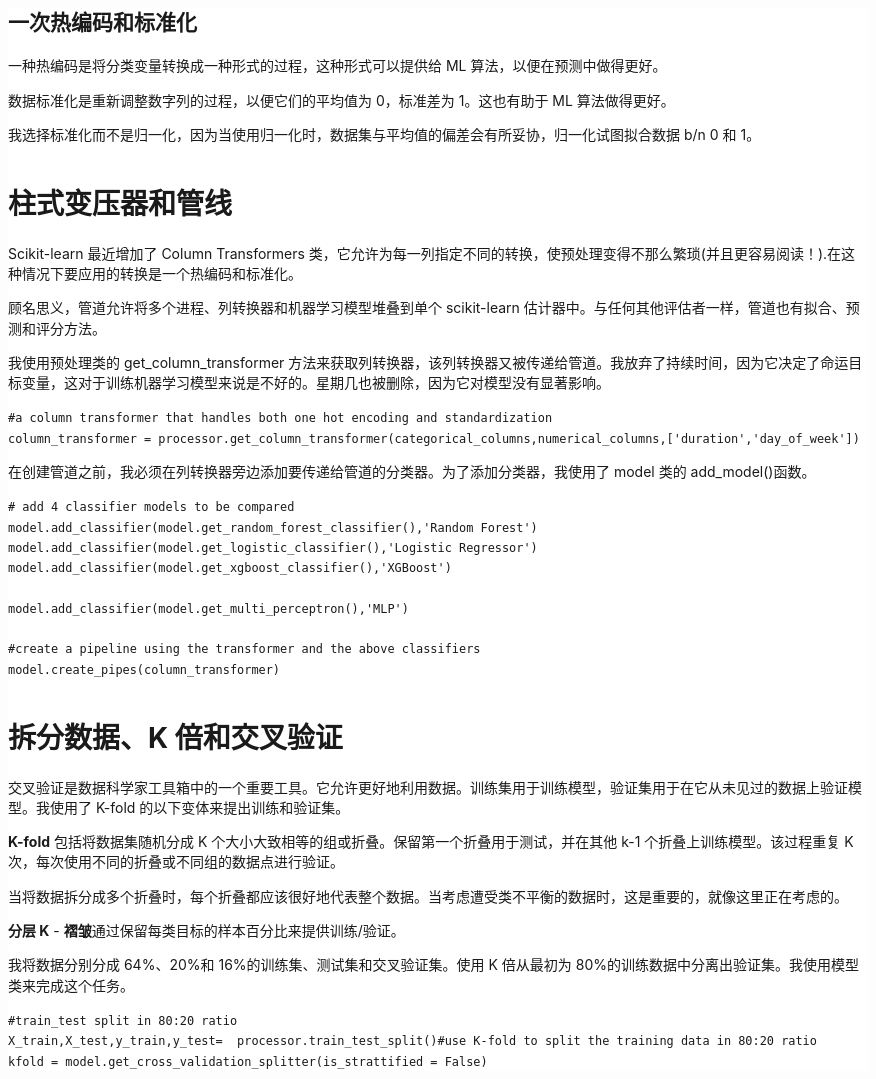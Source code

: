 ## 一次热编码和标准化

一种热编码是将分类变量转换成一种形式的过程，这种形式可以提供给 ML 算法，以便在预测中做得更好。

数据标准化是重新调整数字列的过程，以便它们的平均值为 0，标准差为 1。这也有助于 ML 算法做得更好。

我选择标准化而不是归一化，因为当使用归一化时，数据集与平均值的偏差会有所妥协，归一化试图拟合数据 b/n 0 和 1。

# 柱式变压器和管线

Scikit-learn 最近增加了 Column Transformers 类，它允许为每一列指定不同的转换，使预处理变得不那么繁琐(并且更容易阅读！).在这种情况下要应用的转换是一个热编码和标准化。

顾名思义，管道允许将多个进程、列转换器和机器学习模型堆叠到单个 scikit-learn 估计器中。与任何其他评估者一样，管道也有拟合、预测和评分方法。

我使用预处理类的 get_column_transformer 方法来获取列转换器，该列转换器又被传递给管道。我放弃了持续时间，因为它决定了命运目标变量，这对于训练机器学习模型来说是不好的。星期几也被删除，因为它对模型没有显著影响。

```
#a column transformer that handles both one hot encoding and standardization
column_transformer = processor.get_column_transformer(categorical_columns,numerical_columns,['duration','day_of_week'])
```

在创建管道之前，我必须在列转换器旁边添加要传递给管道的分类器。为了添加分类器，我使用了 model 类的 add_model()函数。

```
# add 4 classifier models to be compared
model.add_classifier(model.get_random_forest_classifier(),'Random Forest')
model.add_classifier(model.get_logistic_classifier(),'Logistic Regressor')
model.add_classifier(model.get_xgboost_classifier(),'XGBoost')

model.add_classifier(model.get_multi_perceptron(),'MLP')

#create a pipeline using the transformer and the above classifiers
model.create_pipes(column_transformer)
```

# 拆分数据、K 倍和交叉验证

交叉验证是数据科学家工具箱中的一个重要工具。它允许更好地利用数据。训练集用于训练模型，验证集用于在它从未见过的数据上验证模型。我使用了 K-fold 的以下变体来提出训练和验证集。

**K-fold** 包括将数据集随机分成 K 个大小大致相等的组或折叠。保留第一个折叠用于测试，并在其他 k-1 个折叠上训练模型。该过程重复 K 次，每次使用不同的折叠或不同组的数据点进行验证。

当将数据拆分成多个折叠时，每个折叠都应该很好地代表整个数据。当考虑遭受类不平衡的数据时，这是重要的，就像这里正在考虑的。

**分层 K** - **褶皱**通过保留每类目标的样本百分比来提供训练/验证。

我将数据分别分成 64%、20%和 16%的训练集、测试集和交叉验证集。使用 K 倍从最初为 80%的训练数据中分离出验证集。我使用模型类来完成这个任务。

```
#train_test split in 80:20 ratio
X_train,X_test,y_train,y_test=  processor.train_test_split()#use K-fold to split the training data in 80:20 ratio
kfold = model.get_cross_validation_splitter(is_strattified = False)
```
